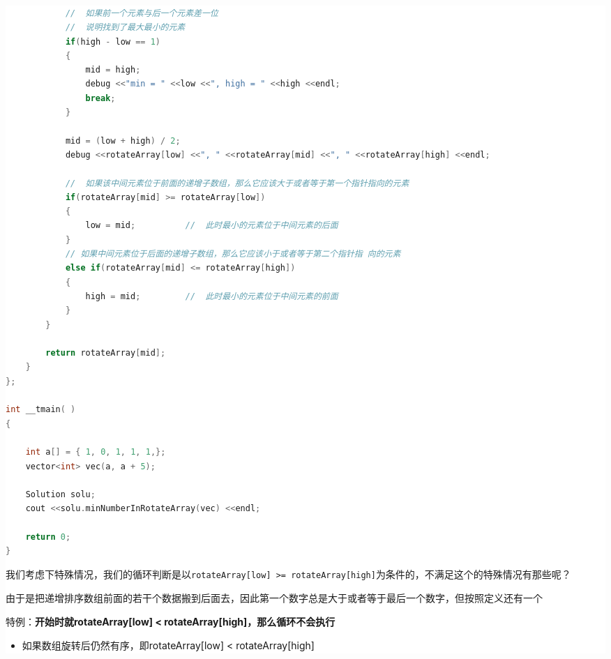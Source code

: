 ```cpp
            //  如果前一个元素与后一个元素差一位
            //  说明找到了最大最小的元素
            if(high - low == 1)
            {
                mid = high;
                debug <<"min = " <<low <<", high = " <<high <<endl;
                break;
            }

            mid = (low + high) / 2;
            debug <<rotateArray[low] <<", " <<rotateArray[mid] <<", " <<rotateArray[high] <<endl;

            //  如果该中间元素位于前面的递增子数组，那么它应该大于或者等于第一个指针指向的元素
            if(rotateArray[mid] >= rotateArray[low])
            {
                low = mid;          //  此时最小的元素位于中间元素的后面
            }
            // 如果中间元素位于后面的递增子数组，那么它应该小于或者等于第二个指针指 向的元素
            else if(rotateArray[mid] <= rotateArray[high])
            {
                high = mid;         //  此时最小的元素位于中间元素的前面
            }
        }

        return rotateArray[mid];
    }
};

int __tmain( )
{

    int a[] = { 1, 0, 1, 1, 1,};
    vector<int> vec(a, a + 5);

    Solution solu;
    cout <<solu.minNumberInRotateArray(vec) <<endl;

    return 0;
}

```



我们考虑下特殊情况，我们的循环判断是以`rotateArray[low] >= rotateArray[high]`为条件的，不满足这个的特殊情况有那些呢？



由于是把递增排序数组前面的若干个数据搬到后面去，因此第一个数字总是大于或者等于最后一个数字，但按照定义还有一个

特例：**开始时就rotateArray[low] < rotateArray[high]，那么循环不会执行**


*    如果数组旋转后仍然有序，即rotateArray[low] < rotateArray[high]

